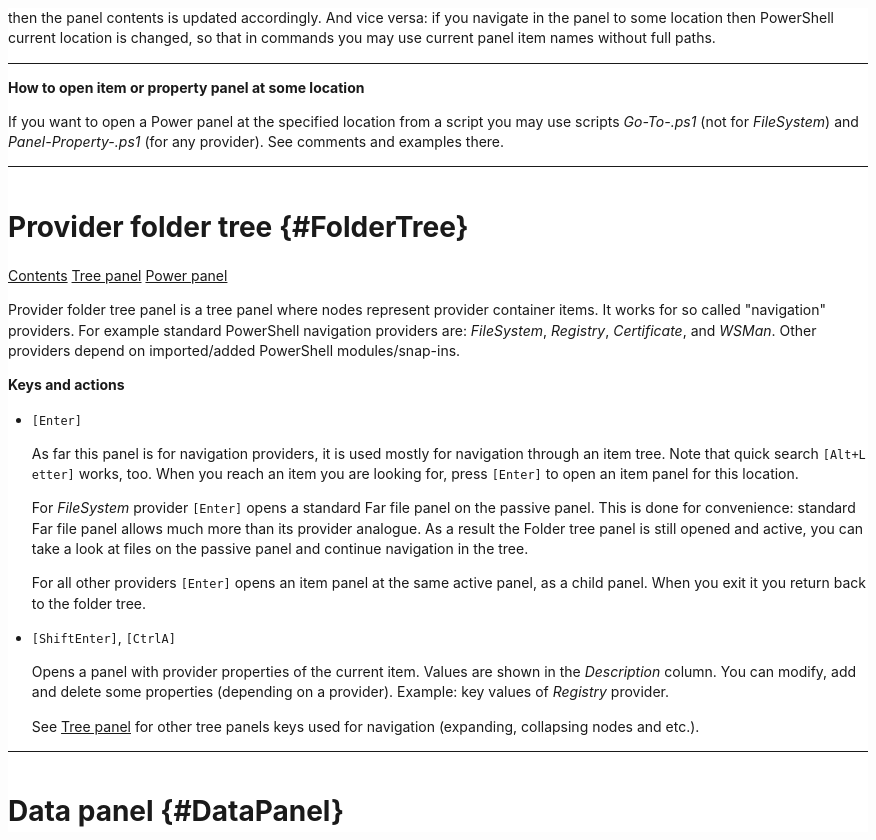 then the panel contents is updated accordingly. And vice versa: if you navigate
in the panel to some location then PowerShell current location is changed, so
that in commands you may use current panel item names without full paths.

---

**How to open item or property panel at some location**

If you want to open a Power panel at the specified location from a script you
may use scripts *Go-To-.ps1* (not for *FileSystem*) and *Panel-Property-.ps1*
(for any provider). See comments and examples there.


---------------------------------------------------------------------
# Provider folder tree {#FolderTree}

[Contents](#Contents)
[Tree panel](#TreePanel)
[Power panel](#PowerPanel)

Provider folder tree panel is a tree panel where nodes represent provider
container items. It works for so called "navigation" providers. For example
standard PowerShell navigation providers are: *FileSystem*, *Registry*,
*Certificate*, and *WSMan*. Other providers depend on imported/added PowerShell
modules/snap-ins.

**Keys and actions**

* `[Enter]`

    As far this panel is for navigation providers, it is used mostly for
    navigation through an item tree. Note that quick search `[Alt+Letter]`
    works, too. When you reach an item you are looking for, press `[Enter]` to
    open an item panel for this location.

    For *FileSystem* provider `[Enter]` opens a standard Far file panel on the passive
    panel. This is done for convenience: standard Far file panel allows much more
    than its provider analogue. As a result the Folder tree panel is still opened
    and active, you can take a look at files on the passive panel and continue
    navigation in the tree.

    For all other providers `[Enter]` opens an item panel at the same active panel,
    as a child panel. When you exit it you return back to the folder tree.

* `[ShiftEnter]`, `[CtrlA]`

    Opens a panel with provider properties of the current item. Values are
    shown in the *Description* column. You can modify, add and delete some
    properties (depending on a provider). Example: key values of *Registry*
    provider.

    See [Tree panel](#TreePanel) for other tree panels keys used for navigation
    (expanding, collapsing nodes and etc.).


---------------------------------------------------------------------
# Data panel {#DataPanel}
